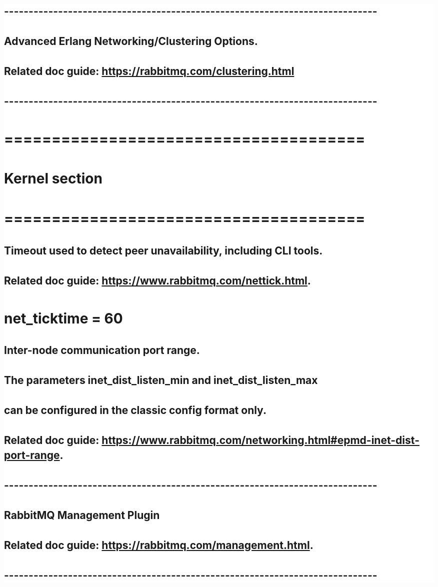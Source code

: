 ## ----------------------------------------------------------------------------
## Advanced Erlang Networking/Clustering Options.
##
## Related doc guide: https://rabbitmq.com/clustering.html
## ----------------------------------------------------------------------------

# ======================================
# Kernel section
# ======================================

## Timeout used to detect peer unavailability, including CLI tools.
## Related doc guide: https://www.rabbitmq.com/nettick.html.
##
# net_ticktime = 60

## Inter-node communication port range.
## The parameters inet_dist_listen_min and inet_dist_listen_max
## can be configured in the classic config format only.
## Related doc guide: https://www.rabbitmq.com/networking.html#epmd-inet-dist-port-range.


## ----------------------------------------------------------------------------
## RabbitMQ Management Plugin
##
## Related doc guide: https://rabbitmq.com/management.html.
## ----------------------------------------------------------------------------
